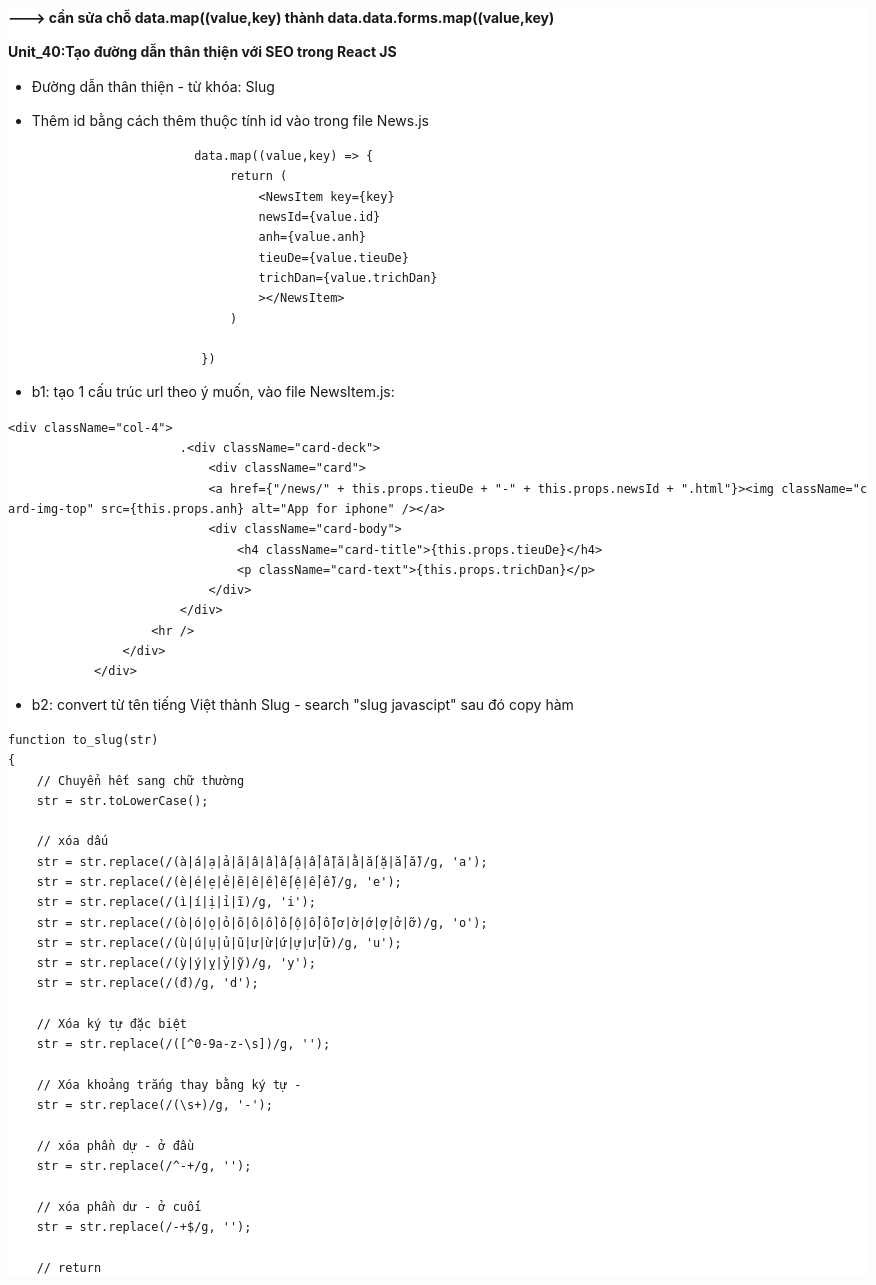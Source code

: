**---> cần sửa chỗ data.map((value,key) thành data.data.forms.map((value,key)**

**Unit_40:Tạo đường dẫn thân thiện với SEO trong React JS**

- Đường dẫn thân thiện - từ khóa: Slug

- Thêm id bằng cách thêm thuộc tính id vào trong file News.js
 ```
                           data.map((value,key) => {
                                return (
                                    <NewsItem key={key}
                                    newsId={value.id}
                                    anh={value.anh}
                                    tieuDe={value.tieuDe}
                                    trichDan={value.trichDan}
                                    ></NewsItem>
                                )
    
                            })
```
- b1: tạo 1 cấu trúc url theo ý muốn, vào file NewsItem.js:
```
<div className="col-4">
                        .<div className="card-deck">
                            <div className="card">
                            <a href={"/news/" + this.props.tieuDe + "-" + this.props.newsId + ".html"}><img className="card-img-top" src={this.props.anh} alt="App for iphone" /></a> 
                            <div className="card-body">
                                <h4 className="card-title">{this.props.tieuDe}</h4>
                                <p className="card-text">{this.props.trichDan}</p>
                            </div>
                        </div>
                    <hr />
                </div>
            </div>
```
- b2: convert từ tên tiếng Việt thành Slug - search "slug javascipt"
sau đó copy hàm 
```
function to_slug(str)
{
    // Chuyển hết sang chữ thường
    str = str.toLowerCase();     
 
    // xóa dấu
    str = str.replace(/(à|á|ạ|ả|ã|â|ầ|ấ|ậ|ẩ|ẫ|ă|ằ|ắ|ặ|ẳ|ẵ)/g, 'a');
    str = str.replace(/(è|é|ẹ|ẻ|ẽ|ê|ề|ế|ệ|ể|ễ)/g, 'e');
    str = str.replace(/(ì|í|ị|ỉ|ĩ)/g, 'i');
    str = str.replace(/(ò|ó|ọ|ỏ|õ|ô|ồ|ố|ộ|ổ|ỗ|ơ|ờ|ớ|ợ|ở|ỡ)/g, 'o');
    str = str.replace(/(ù|ú|ụ|ủ|ũ|ư|ừ|ứ|ự|ử|ữ)/g, 'u');
    str = str.replace(/(ỳ|ý|ỵ|ỷ|ỹ)/g, 'y');
    str = str.replace(/(đ)/g, 'd');
 
    // Xóa ký tự đặc biệt
    str = str.replace(/([^0-9a-z-\s])/g, '');
 
    // Xóa khoảng trắng thay bằng ký tự -
    str = str.replace(/(\s+)/g, '-');
 
    // xóa phần dự - ở đầu
    str = str.replace(/^-+/g, '');
 
    // xóa phần dư - ở cuối
    str = str.replace(/-+$/g, '');
 
    // return
```